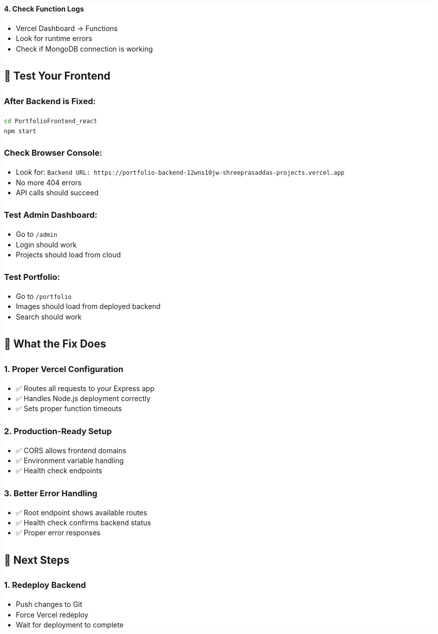 #### **4. Check Function Logs**
- Vercel Dashboard → Functions
- Look for runtime errors
- Check if MongoDB connection is working

## 📱 Test Your Frontend

### **After Backend is Fixed:**
```bash
cd PortfolioFrontend_react
npm start
```

### **Check Browser Console:**
- Look for: `Backend URL: https://portfolio-backend-12wns10jw-shreeprasaddas-projects.vercel.app`
- No more 404 errors
- API calls should succeed

### **Test Admin Dashboard:**
- Go to `/admin`
- Login should work
- Projects should load from cloud

### **Test Portfolio:**
- Go to `/portfolio`
- Images should load from deployed backend
- Search should work

## 🌟 What the Fix Does

### **1. Proper Vercel Configuration**
- ✅ Routes all requests to your Express app
- ✅ Handles Node.js deployment correctly
- ✅ Sets proper function timeouts

### **2. Production-Ready Setup**
- ✅ CORS allows frontend domains
- ✅ Environment variable handling
- ✅ Health check endpoints

### **3. Better Error Handling**
- ✅ Root endpoint shows available routes
- ✅ Health check confirms backend status
- ✅ Proper error responses

## 🎯 Next Steps

### **1. Redeploy Backend**
- Push changes to Git
- Force Vercel redeploy
- Wait for deployment to complete
